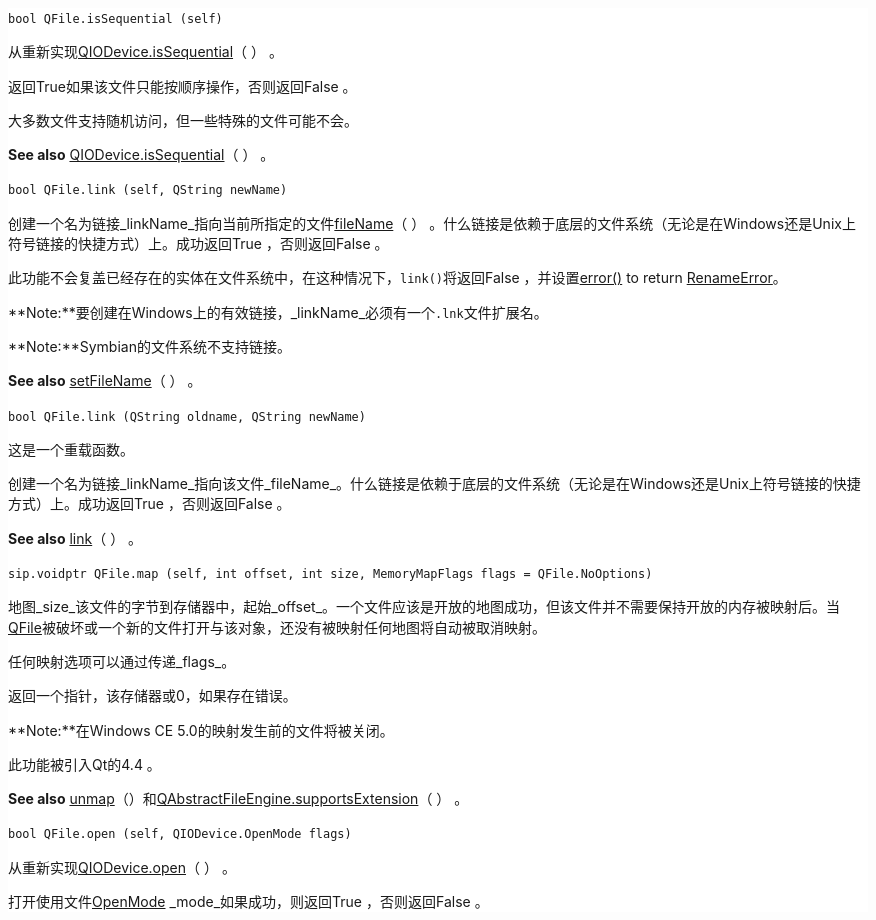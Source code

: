 ```
bool QFile.isSequential (self)
```

从重新实现[QIODevice.isSequential](qiodevice.html#isSequential)（ ） 。

返回True如果该文件只能按顺序操作，否则返回False 。

大多数文件支持随机访问，但一些特殊的文件可能不会。

**See also** [QIODevice.isSequential](qiodevice.html#isSequential)（ ） 。

```
bool QFile.link (self, QString newName)
```

创建一个名为链接_linkName_指向当前所指定的文件[fileName](qfile.html#fileName)（ ） 。什么链接是依赖于底层的文件系统（无论是在Windows还是Unix上符号链接的快捷方式）上。成功返回True ，否则返回False 。

此功能不会复盖已经存在的实体在文件系统中，在这种情况下，`link()`将返回False ，并设置[error()](qfile.html#error) to return [RenameError](qfile.html#FileError-enum)。

**Note:**要创建在Windows上的有效链接，_linkName_必须有一个`.lnk`文件扩展名。

**Note:**Symbian的文件系统不支持链接。

**See also** [setFileName](qfile.html#setFileName)（ ） 。

```
bool QFile.link (QString oldname, QString newName)
```

这是一个重载函数。

创建一个名为链接_linkName_指向该文件_fileName_。什么链接是依赖于底层的文件系统（无论是在Windows还是Unix上符号链接的快捷方式）上。成功返回True ，否则返回False 。

**See also** [link](qfile.html#link)（ ） 。

```
sip.voidptr QFile.map (self, int offset, int size, MemoryMapFlags flags = QFile.NoOptions)
```

地图_size_该文件的字节到存储器中，起始_offset_。一个文件应该是开放的地图成功，但该文件并不需要保持开放的内存被映射后。当[QFile](qfile.html)被破坏或一个新的文件打开与该对象，还没有被映射任何地图将自动被取消映射。

任何映射选项可以通过传递_flags_。

返回一个指针，该存储器或0，如果存在错误。

**Note:**在Windows CE 5.0的映射发生前的文件将被关闭。

此功能被引入Qt的4.4 。

**See also** [unmap](qfile.html#unmap)（）和[QAbstractFileEngine.supportsExtension](qabstractfileengine.html#supportsExtension)（ ） 。

```
bool QFile.open (self, QIODevice.OpenMode flags)
```

从重新实现[QIODevice.open](qiodevice.html#open)（ ） 。

打开使用文件[OpenMode](qiodevice.html#OpenModeFlag-enum) _mode_如果成功，则返回True ，否则返回False 。
